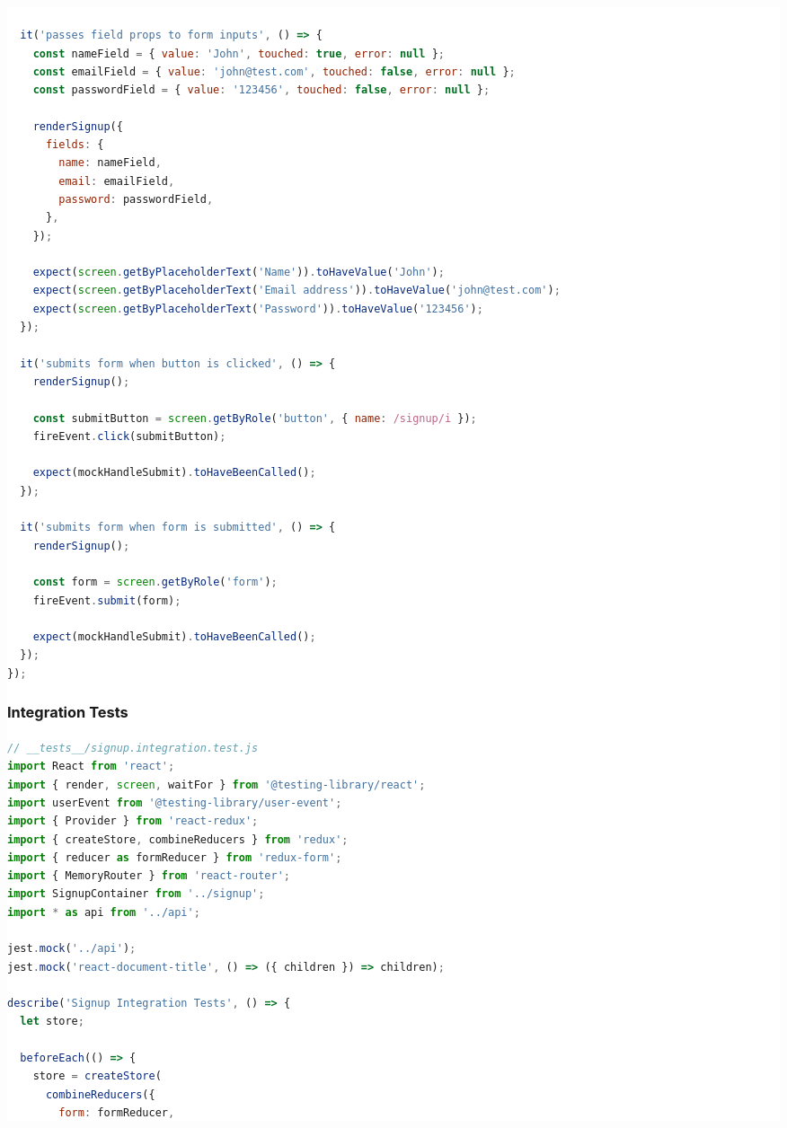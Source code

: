 ```js

  it('passes field props to form inputs', () => {
    const nameField = { value: 'John', touched: true, error: null };
    const emailField = { value: 'john@test.com', touched: false, error: null };
    const passwordField = { value: '123456', touched: false, error: null };
    
    renderSignup({
      fields: {
        name: nameField,
        email: emailField,
        password: passwordField,
      },
    });
    
    expect(screen.getByPlaceholderText('Name')).toHaveValue('John');
    expect(screen.getByPlaceholderText('Email address')).toHaveValue('john@test.com');
    expect(screen.getByPlaceholderText('Password')).toHaveValue('123456');
  });

  it('submits form when button is clicked', () => {
    renderSignup();
    
    const submitButton = screen.getByRole('button', { name: /signup/i });
    fireEvent.click(submitButton);
    
    expect(mockHandleSubmit).toHaveBeenCalled();
  });

  it('submits form when form is submitted', () => {
    renderSignup();
    
    const form = screen.getByRole('form');
    fireEvent.submit(form);
    
    expect(mockHandleSubmit).toHaveBeenCalled();
  });
});
```

### Integration Tests

```js
// __tests__/signup.integration.test.js
import React from 'react';
import { render, screen, waitFor } from '@testing-library/react';
import userEvent from '@testing-library/user-event';
import { Provider } from 'react-redux';
import { createStore, combineReducers } from 'redux';
import { reducer as formReducer } from 'redux-form';
import { MemoryRouter } from 'react-router';
import SignupContainer from '../signup';
import * as api from '../api';

jest.mock('../api');
jest.mock('react-document-title', () => ({ children }) => children);

describe('Signup Integration Tests', () => {
  let store;
  
  beforeEach(() => {
    store = createStore(
      combineReducers({
        form: formReducer,
```